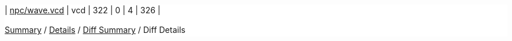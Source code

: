 | [npc/wave.vcd](/npc/wave.vcd) | vcd | 322 | 0 | 4 | 326 |

[Summary](results.md) / [Details](details.md) / [Diff Summary](diff.md) / Diff Details